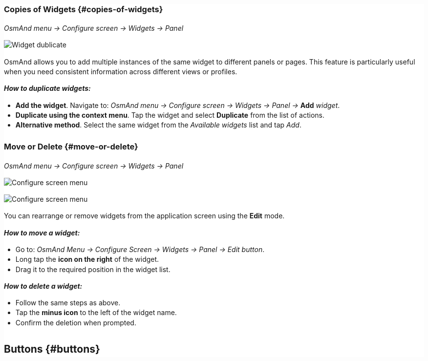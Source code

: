 
### Copies of Widgets {#copies-of-widgets}

*OsmAnd menu → Configure screen → Widgets → Panel*  

![Widget dublicate](@site/static/img/widgets/widget_dublicate.png)  

OsmAnd allows you to add multiple instances of the same widget to different panels or pages. This feature is particularly useful when you need consistent information across different views or profiles.  

***How to duplicate widgets:***

- **Add the widget**. Navigate to: *OsmAnd menu → Configure screen → Widgets → Panel →* **Add** *widget*.
- **Duplicate using the context menu**. Tap the widget and select **Duplicate** from the list of actions.
- **Alternative method**. Select the same widget from the *Available widgets* list and tap *Add*.


### Move or Delete {#move-or-delete}

*OsmAnd menu → Configure screen → Widgets → Panel*  

<Tabs groupId="operating-systems" queryString="current-os">

<TabItem value="android" label="Android">  

![Configure screen menu](@site/static/img/widgets/configure_screen_remove_andr.png)

</TabItem>

<TabItem value="ios" label="iOS">  

![Configure screen menu](@site/static/img/widgets/configure_screen_remove_ios.png) 

</TabItem>

</Tabs>



You can rearrange or remove widgets from the application screen using the **Edit** mode.  

***How to move a widget:***

- Go to: *OsmAnd Menu → Configure Screen → Widgets → Panel → Edit button*.
- Long tap the **icon on the right** of the widget.
- Drag it to the required position in the widget list.

***How to delete a widget:***  

- Follow the same steps as above.
- Tap the **minus icon** to the left of the widget name.
- Confirm the deletion when prompted.


## Buttons {#buttons}
